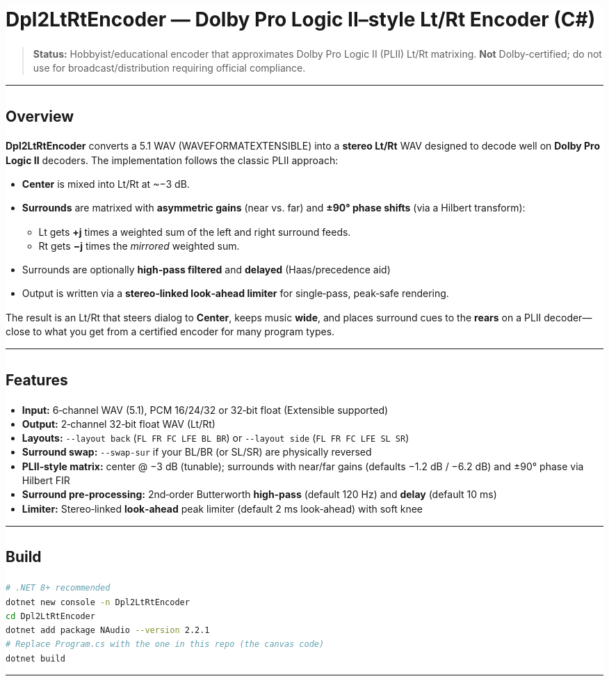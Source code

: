 ﻿# Dpl2LtRtEncoder — Dolby Pro Logic II–style Lt/Rt Encoder (C#)

> **Status:** Hobbyist/educational encoder that approximates Dolby Pro Logic II (PLII) Lt/Rt matrixing. **Not** Dolby‑certified; do not use for broadcast/distribution requiring official compliance.

---

## Overview

**Dpl2LtRtEncoder** converts a 5.1 WAV (WAVEFORMATEXTENSIBLE) into a **stereo Lt/Rt** WAV designed to decode well on **Dolby Pro Logic II** decoders. The implementation follows the classic PLII approach:

* **Center** is mixed into Lt/Rt at \~−3 dB.
* **Surrounds** are matrixed with **asymmetric gains** (near vs. far) and **±90° phase shifts** (via a Hilbert transform):

    * Lt gets **+j** times a weighted sum of the left and right surround feeds.
    * Rt gets **−j** times the *mirrored* weighted sum.
* Surrounds are optionally **high‑pass filtered** and **delayed** (Haas/precedence aid)
* Output is written via a **stereo‑linked look‑ahead limiter** for single‑pass, peak‑safe rendering.

The result is an Lt/Rt that steers dialog to **Center**, keeps music **wide**, and places surround cues to the **rears** on a PLII decoder—close to what you get from a certified encoder for many program types.

---

## Features

* **Input:** 6‑channel WAV (5.1), PCM 16/24/32 or 32‑bit float (Extensible supported)
* **Output:** 2‑channel 32‑bit float WAV (Lt/Rt)
* **Layouts:** `--layout back` (`FL FR FC LFE BL BR`) or `--layout side` (`FL FR FC LFE SL SR`)
* **Surround swap:** `--swap-sur` if your BL/BR (or SL/SR) are physically reversed
* **PLII‑style matrix:** center @ −3 dB (tunable); surrounds with near/far gains (defaults −1.2 dB / −6.2 dB) and ±90° phase via Hilbert FIR
* **Surround pre‑processing:** 2nd‑order Butterworth **high‑pass** (default 120 Hz) and **delay** (default 10 ms)
* **Limiter:** Stereo‑linked **look‑ahead** peak limiter (default 2 ms look‑ahead) with soft knee

---

## Build

```bash
# .NET 8+ recommended
dotnet new console -n Dpl2LtRtEncoder
cd Dpl2LtRtEncoder
dotnet add package NAudio --version 2.2.1
# Replace Program.cs with the one in this repo (the canvas code)
dotnet build
```

---